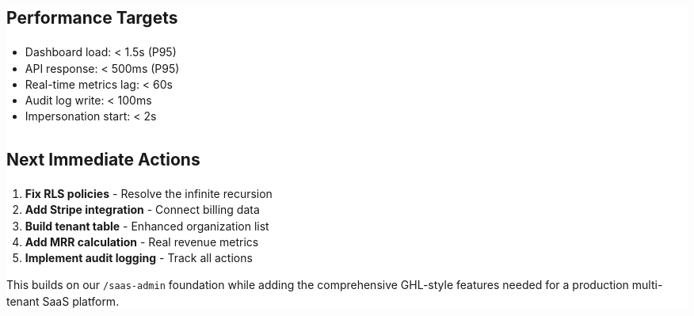 ## Performance Targets

- Dashboard load: < 1.5s (P95)
- API response: < 500ms (P95)
- Real-time metrics lag: < 60s
- Audit log write: < 100ms
- Impersonation start: < 2s

## Next Immediate Actions

1. **Fix RLS policies** - Resolve the infinite recursion
2. **Add Stripe integration** - Connect billing data
3. **Build tenant table** - Enhanced organization list
4. **Add MRR calculation** - Real revenue metrics
5. **Implement audit logging** - Track all actions

This builds on our `/saas-admin` foundation while adding the comprehensive GHL-style features needed for a production multi-tenant SaaS platform.